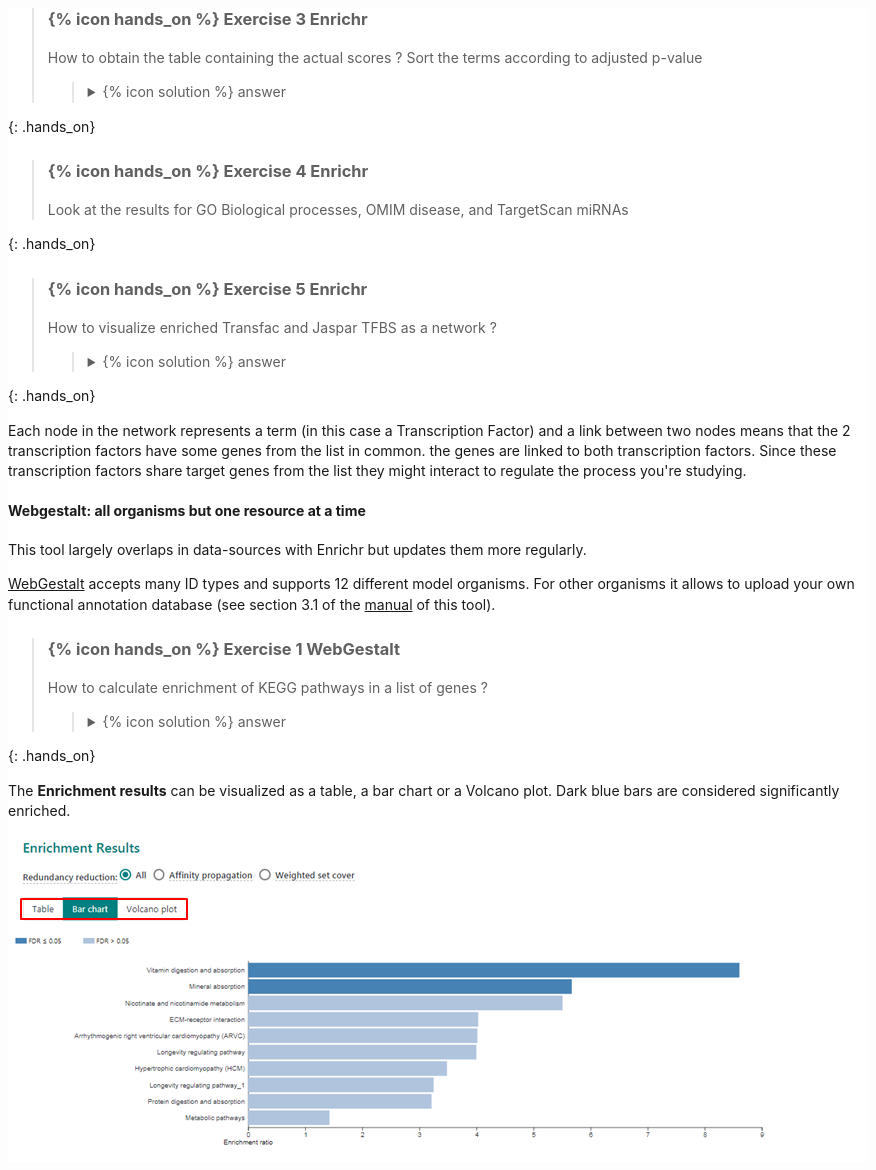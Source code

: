 > ### {% icon hands_on %} Exercise 3 Enrichr
> How to obtain the table containing the actual scores ?
> Sort the terms according to adjusted p-value
>    > <details markdown="1"><summary>{% icon solution %} answer
>    > </summary></details>
>
{: .hands_on}

> ### {% icon hands_on %} Exercise 4 Enrichr
> Look at the results for GO Biological processes, OMIM disease, and TargetScan miRNAs
> 
{: .hands_on}

> ### {% icon hands_on %} Exercise 5 Enrichr
>  How to visualize enriched Transfac and Jaspar TFBS as a network ?
>    > <details markdown="1"><summary>{% icon solution %} answer
>    > </summary></details>
>
{: .hands_on}

Each node in the network represents a term (in this case a Transcription Factor) and a link between two nodes means that the 2 transcription factors have some genes from the list in common. the genes are linked to both transcription factors. Since these transcription factors share target genes from the list they might interact to regulate the process you're studying.

#### Webgestalt: all organisms but one resource at a time

This tool largely overlaps in data-sources with Enrichr but updates them more regularly.

[WebGestalt](http://www.webgestalt.org/) accepts many ID types and supports 12 different model organisms. For other organisms it allows to upload your own functional annotation database (see section 3.1 of the [manual](http://www.webgestalt.org/WebGestalt_2019_Manual.pdf) of this tool).

> ### {% icon hands_on %} Exercise 1 WebGestalt
>  How to calculate enrichment of KEGG pathways in a list of genes ?
>    > <details markdown="1"><summary>{% icon solution %} answer
>    > </summary></details>
>
{: .hands_on}

The **Enrichment results** can be visualized as a table, a bar chart or a Volcano plot. Dark blue bars are considered significantly enriched. 

![WebGestalt_Results](../../images/FunWebG_Results1.png)
